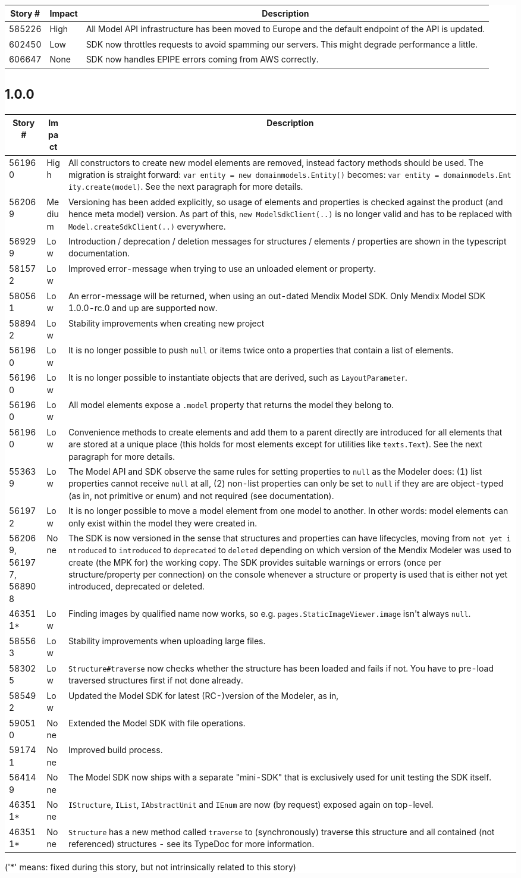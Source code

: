 | Story # | Impact | Description |
| --- | --- | --- |
| 585226 | High | All Model API infrastructure has been moved to Europe and the default endpoint of the API is updated. |
| 602450 | Low | SDK now throttles requests to avoid spamming our servers. This might degrade performance a little. |
| 606647 | None | SDK now handles EPIPE errors coming from AWS correctly. |

## 1.0.0

| Story # | Impact | Description |
| --- | --- | --- |
| 561960 | High | All constructors to create new model elements are removed, instead factory methods should be used. The migration is straight forward: `var entity = new domainmodels.Entity()` becomes: `var entity = domainmodels.Entity.create(model)`. See the next paragraph for more details. |
| 562069 | Medium | Versioning has been added explicitly, so usage of elements and properties is checked against the product (and hence meta model) version. As part of this, `new ModelSdkClient(..)` is no longer valid and has to be replaced with `Model.createSdkClient(..)` everywhere. |
| 569299 | Low | Introduction / deprecation / deletion messages for structures / elements / properties are shown in the typescript documentation. |
| 581572 | Low | Improved error-message when trying to use an unloaded element or property. |
| 580561 | Low | An error-message will be returned, when using an out-dated Mendix Model SDK. Only Mendix Model SDK 1.0.0-rc.0 and up are supported now. |
| 588942 | Low | Stability improvements when creating new project |
| 561960 | Low | It is no longer possible to push `null` or items twice onto a properties that contain a list of elements. |
| 561960 | Low | It is no longer possible to instantiate objects that are derived, such as `LayoutParameter`. |
| 561960 | Low | All model elements expose a `.model` property that returns the model they belong to. |
| 561960 | Low | Convenience methods to create elements and add them to a parent directly are introduced for all elements that are stored at a unique place (this holds for most elements except for utilities like `texts.Text`). See the next paragraph for more details. |
| 553639 | Low | The Model API and SDK observe the same rules for setting properties to `null` as the Modeler does: (1) list properties cannot receive `null` at all, (2) non-list properties can only be set to `null` if they are are object-typed (as in, not primitive or enum) and not required (see documentation). |
| 561972 | Low | It is no longer possible to move a model element from one model to another. In other words: model elements can only exist within the model they were created in. |
| 562069, 561977, 568908 | None | The SDK is now versioned in the sense that structures and properties can have lifecycles, moving from `not yet introduced` to `introduced` to `deprecated` to `deleted` depending on which version of the Mendix Modeler was used to create (the MPK for) the working copy. The SDK provides suitable warnings or errors (once per structure/property per connection) on the console whenever a structure or property is used that is either not yet introduced, deprecated or deleted. |
| 463511* | Low | Finding images by qualified name now works, so e.g. `pages.StaticImageViewer.image` isn't always `null`. |
| 585563 | Low | Stability improvements when uploading large files. |
| 583025 | Low | `Structure#traverse` now checks whether the structure has been loaded and fails if not. You have to pre-load traversed structures first if not done already. |
| 585492 | Low | Updated the Model SDK for latest (RC-)version of the Modeler, as in, |
| 590510 | None | Extended the Model SDK with file operations. |
| 591741 | None | Improved build process. |
| 564149 | None | The Model SDK now ships with a separate "mini-SDK" that is exclusively used for unit testing the SDK itself. |
| 463511* | None | `IStructure`, `IList`, `IAbstractUnit` and `IEnum` are now (by request) exposed again on top-level. |
| 463511* | None | `Structure` has a new method called `traverse` to (synchronously) traverse this structure and all contained (not referenced) structures - see its TypeDoc for more information. |

('*' means: fixed during this story, but not intrinsically related to this story)
